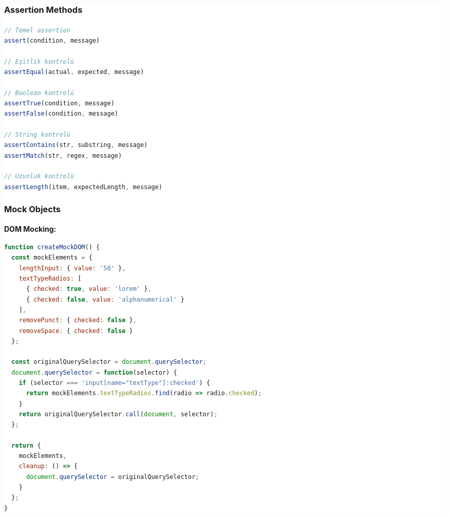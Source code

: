 ### Assertion Methods
```javascript
// Temel assertion
assert(condition, message)

// Eşitlik kontrolü
assertEqual(actual, expected, message)

// Boolean kontrolü
assertTrue(condition, message)
assertFalse(condition, message)

// String kontrolü
assertContains(str, substring, message)
assertMatch(str, regex, message)

// Uzunluk kontrolü
assertLength(item, expectedLength, message)
```

### Mock Objects

**DOM Mocking:**
```javascript
function createMockDOM() {
  const mockElements = {
    lengthInput: { value: '50' },
    textTypeRadios: [
      { checked: true, value: 'lorem' },
      { checked: false, value: 'alphanumerical' }
    ],
    removePunct: { checked: false },
    removeSpace: { checked: false }
  };

  const originalQuerySelector = document.querySelector;
  document.querySelector = function(selector) {
    if (selector === 'input[name="textType"]:checked') {
      return mockElements.textTypeRadios.find(radio => radio.checked);
    }
    return originalQuerySelector.call(document, selector);
  };

  return {
    mockElements,
    cleanup: () => {
      document.querySelector = originalQuerySelector;
    }
  };
}
```
